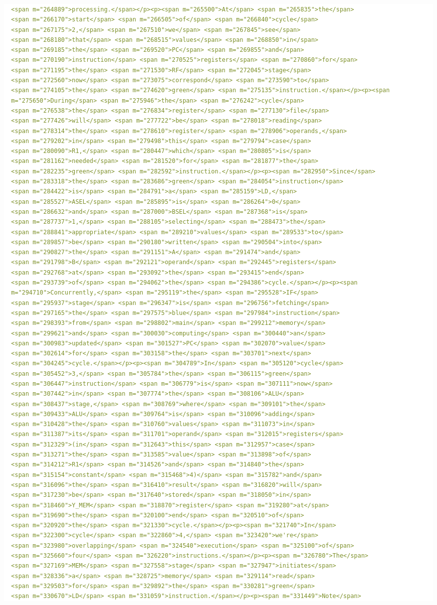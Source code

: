 ```yaml
  <span m="264889">processing.</span></p><p><span m="265500">At</span> <span m="265835">the</span>
  <span m="266170">start</span> <span m="266505">of</span> <span m="266840">cycle</span>
  <span m="267175">2,</span> <span m="267510">we</span> <span m="267845">see</span>
  <span m="268180">that</span> <span m="268515">values</span> <span m="268850">in</span>
  <span m="269185">the</span> <span m="269520">PC</span> <span m="269855">and</span>
  <span m="270190">instruction</span> <span m="270525">registers</span> <span m="270860">for</span>
  <span m="271195">the</span> <span m="271530">RF</span> <span m="272045">stage</span>
  <span m="272560">now</span> <span m="273075">correspond</span> <span m="273590">to</span>
  <span m="274105">the</span> <span m="274620">green</span> <span m="275135">instruction.</span></p><p><span
  m="275650">During</span> <span m="275946">the</span> <span m="276242">cycle</span>
  <span m="276538">the</span> <span m="276834">register</span> <span m="277130">file</span>
  <span m="277426">will</span> <span m="277722">be</span> <span m="278018">reading</span>
  <span m="278314">the</span> <span m="278610">register</span> <span m="278906">operands,</span>
  <span m="279202">in</span> <span m="279498">this</span> <span m="279794">case</span>
  <span m="280090">R1,</span> <span m="280447">which</span> <span m="280805">is</span>
  <span m="281162">needed</span> <span m="281520">for</span> <span m="281877">the</span>
  <span m="282235">green</span> <span m="282592">instruction.</span></p><p><span m="282950">Since</span>
  <span m="283318">the</span> <span m="283686">green</span> <span m="284054">instruction</span>
  <span m="284422">is</span> <span m="284791">a</span> <span m="285159">LD,</span>
  <span m="285527">ASEL</span> <span m="285895">is</span> <span m="286264">0</span>
  <span m="286632">and</span> <span m="287000">BSEL</span> <span m="287368">is</span>
  <span m="287737">1,</span> <span m="288105">selecting</span> <span m="288473">the</span>
  <span m="288841">appropriate</span> <span m="289210">values</span> <span m="289533">to</span>
  <span m="289857">be</span> <span m="290180">written</span> <span m="290504">into</span>
  <span m="290827">the</span> <span m="291151">A</span> <span m="291474">and</span>
  <span m="291798">B</span> <span m="292121">operand</span> <span m="292445">registers</span>
  <span m="292768">at</span> <span m="293092">the</span> <span m="293415">end</span>
  <span m="293739">of</span> <span m="294062">the</span> <span m="294386">cycle.</span></p><p><span
  m="294710">Concurrently,</span> <span m="295119">the</span> <span m="295528">IF</span>
  <span m="295937">stage</span> <span m="296347">is</span> <span m="296756">fetching</span>
  <span m="297165">the</span> <span m="297575">blue</span> <span m="297984">instruction</span>
  <span m="298393">from</span> <span m="298802">main</span> <span m="299212">memory</span>
  <span m="299621">and</span> <span m="300030">computing</span> <span m="300440">an</span>
  <span m="300983">updated</span> <span m="301527">PC</span> <span m="302070">value</span>
  <span m="302614">for</span> <span m="303158">the</span> <span m="303701">next</span>
  <span m="304245">cycle.</span></p><p><span m="304789">In</span> <span m="305120">cycle</span>
  <span m="305452">3,</span> <span m="305784">the</span> <span m="306115">green</span>
  <span m="306447">instruction</span> <span m="306779">is</span> <span m="307111">now</span>
  <span m="307442">in</span> <span m="307774">the</span> <span m="308106">ALU</span>
  <span m="308437">stage,</span> <span m="308769">where</span> <span m="309101">the</span>
  <span m="309433">ALU</span> <span m="309764">is</span> <span m="310096">adding</span>
  <span m="310428">the</span> <span m="310760">values</span> <span m="311073">in</span>
  <span m="311387">its</span> <span m="311701">operand</span> <span m="312015">registers</span>
  <span m="312329">(in</span> <span m="312643">this</span> <span m="312957">case</span>
  <span m="313271">the</span> <span m="313585">value</span> <span m="313898">of</span>
  <span m="314212">R1</span> <span m="314526">and</span> <span m="314840">the</span>
  <span m="315154">constant</span> <span m="315468">4)</span> <span m="315782">and</span>
  <span m="316096">the</span> <span m="316410">result</span> <span m="316820">will</span>
  <span m="317230">be</span> <span m="317640">stored</span> <span m="318050">in</span>
  <span m="318460">Y_MEM</span> <span m="318870">register</span> <span m="319280">at</span>
  <span m="319690">the</span> <span m="320100">end</span> <span m="320510">of</span>
  <span m="320920">the</span> <span m="321330">cycle.</span></p><p><span m="321740">In</span>
  <span m="322300">cycle</span> <span m="322860">4,</span> <span m="323420">we're</span>
  <span m="323980">overlapping</span> <span m="324540">execution</span> <span m="325100">of</span>
  <span m="325660">four</span> <span m="326220">instructions.</span></p><p><span m="326780">The</span>
  <span m="327169">MEM</span> <span m="327558">stage</span> <span m="327947">initiates</span>
  <span m="328336">a</span> <span m="328725">memory</span> <span m="329114">read</span>
  <span m="329503">for</span> <span m="329892">the</span> <span m="330281">green</span>
  <span m="330670">LD</span> <span m="331059">instruction.</span></p><p><span m="331449">Note</span>
```